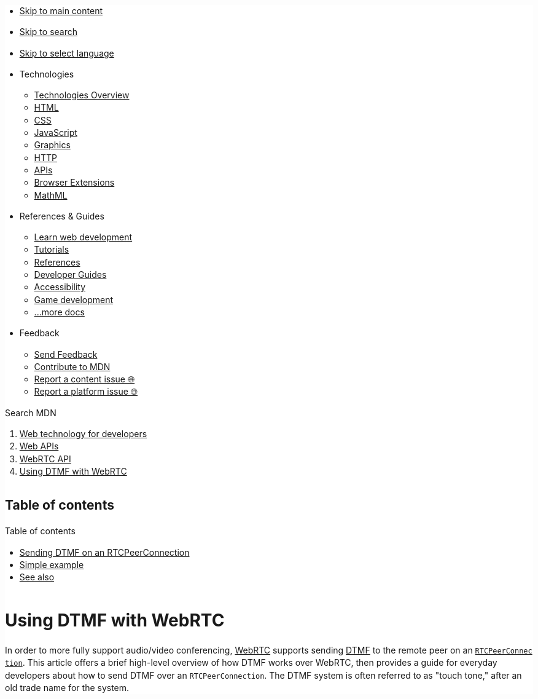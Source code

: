 -   <a href="#content" id="skip-main">Skip to main content</a>
-   <a href="#main-q" id="skip-search">Skip to search</a>
-   <a href="#select-language" id="skip-select-language">Skip to select language</a>

-   Technologies
    -   [Technologies Overview](https://developer.mozilla.org/en-US/docs/Web)
    -   [HTML](https://developer.mozilla.org/en-US/docs/Web/HTML)
    -   [CSS](https://developer.mozilla.org/en-US/docs/Web/CSS)
    -   [JavaScript](https://developer.mozilla.org/en-US/docs/Web/JavaScript)
    -   [Graphics](https://developer.mozilla.org/en-US/docs/Web/Guide/Graphics)
    -   [HTTP](https://developer.mozilla.org/en-US/docs/Web/HTTP)
    -   [APIs](https://developer.mozilla.org/en-US/docs/Web/API)
    -   [Browser Extensions](https://developer.mozilla.org/en-US/docs/Mozilla/Add-ons/WebExtensions)
    -   [MathML](https://developer.mozilla.org/en-US/docs/Web/MathML)
-   References & Guides
    -   [Learn web development](https://developer.mozilla.org/en-US/docs/Learn)
    -   [Tutorials](https://developer.mozilla.org/en-US/docs/Web/Tutorials)
    -   [References](https://developer.mozilla.org/en-US/docs/Web/Reference)
    -   [Developer Guides](https://developer.mozilla.org/en-US/docs/Web/Guide)
    -   [Accessibility](https://developer.mozilla.org/en-US/docs/Web/Accessibility)
    -   [Game development](https://developer.mozilla.org/en-US/docs/Games)
    -   [...more docs](https://developer.mozilla.org/en-US/docs/Web)
-   Feedback
    -   [Send Feedback](https://developer.mozilla.org/en-US/docs/MDN/Contribute/Feedback)
    -   [Contribute to MDN](https://developer.mozilla.org/en-US/docs/MDN/Contribute)
    -   [Report a content issue 🌐](https://github.com/mdn/content/issues/new)
    -   [Report a platform issue 🌐](https://github.com/mdn/yari/issues/new)

Search MDN

1.  <a href="https://developer.mozilla.org/en-US/docs/Web" class="breadcrumb"><span data-property="name">Web technology for developers</span></a>
2.  <a href="https://developer.mozilla.org/en-US/docs/Web/API" class="breadcrumb"><span data-property="name">Web APIs</span></a>
3.  <a href="https://developer.mozilla.org/en-US/docs/Web/API/WebRTC_API" class="breadcrumb-penultimate"><span data-property="name">WebRTC API</span></a>
4.  <a href="https://developer.mozilla.org/en-US/docs/Web/API/WebRTC_API/Using_DTMF" class="breadcrumb-current-page"><span data-property="name">Using DTMF with WebRTC</span></a>

Table of contents
-----------------

Table of contents

-   [Sending DTMF on an RTCPeerConnection](#sending_dtmf_on_an_rtcpeerconnection)
-   [Simple example](#simple_example)
-   [See also](#see_also)

Using DTMF with WebRTC
======================

<span class="seoSummary">In order to more fully support audio/video conferencing, [WebRTC](https://developer.mozilla.org/en-US/docs/Web/API/WebRTC_API) supports sending [DTMF](https://developer.mozilla.org/en-US/docs/Glossary/DTMF) to the remote peer on an [`RTCPeerConnection`](https://developer.mozilla.org/en-US/docs/Web/API/RTCPeerConnection). This article offers a brief high-level overview of how DTMF works over WebRTC, then provides a guide for everyday developers about how to send DTMF over an `RTCPeerConnection`. The DTMF system is often referred to as "touch tone," after an old trade name for the system.</span>
